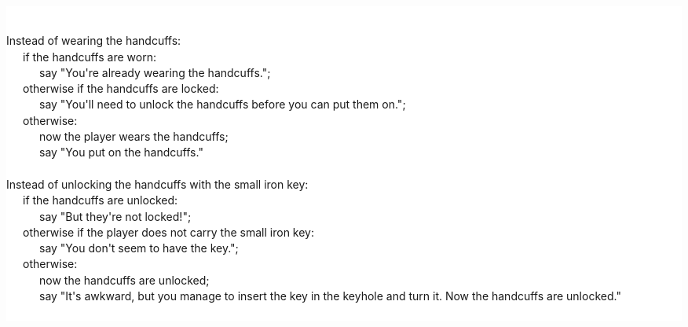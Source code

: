  
</div>
<div class="codeline">
Instead of wearing the handcuffs:
</div>
<div class="codeline">
   if the handcuffs are worn:
</div>
<div class="codeline">
      say "You're already wearing the handcuffs.";
</div>
<div class="codeline">
   otherwise if the handcuffs are locked:
</div>
<div class="codeline">
      say "You'll need to unlock the handcuffs before you can put them
on.";
</div>
<div class="codeline">
   otherwise:
</div>
<div class="codeline">
      now the player wears the handcuffs;
</div>
<div class="codeline">
      say "You put on the handcuffs."
</div>
<div class="codeline">
 
</div>
<div class="codeline">
Instead of unlocking the handcuffs with the small iron key:
</div>
<div class="codeline">
   if the handcuffs are unlocked:
</div>
<div class="codeline">
      say "But they're not locked!";
</div>
<div class="codeline">
   otherwise if the player does not carry the small iron key:
</div>
<div class="codeline">
      say "You don't seem to have the key.";
</div>
<div class="codeline">
   otherwise:
</div>
<div class="codeline">
      now the handcuffs are unlocked;
</div>
<div class="codeline">
      say "It's awkward, but you manage to insert the key in the keyhole
and turn it. Now the handcuffs are unlocked."
</div>
<div class="codeline">
 